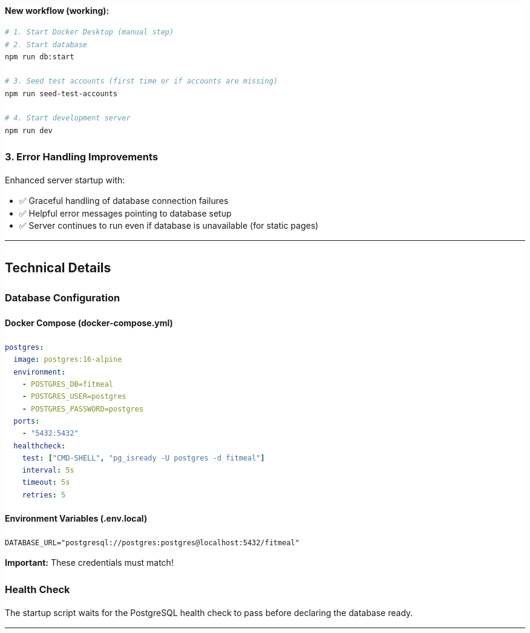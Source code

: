 **New workflow (working):**
```bash
# 1. Start Docker Desktop (manual step)
# 2. Start database
npm run db:start

# 3. Seed test accounts (first time or if accounts are missing)
npm run seed-test-accounts

# 4. Start development server
npm run dev
```

### 3. Error Handling Improvements
Enhanced server startup with:
- ✅ Graceful handling of database connection failures
- ✅ Helpful error messages pointing to database setup
- ✅ Server continues to run even if database is unavailable (for static pages)

---

## Technical Details

### Database Configuration

#### Docker Compose (docker-compose.yml)
```yaml
postgres:
  image: postgres:16-alpine
  environment:
    - POSTGRES_DB=fitmeal
    - POSTGRES_USER=postgres
    - POSTGRES_PASSWORD=postgres
  ports:
    - "5432:5432"
  healthcheck:
    test: ["CMD-SHELL", "pg_isready -U postgres -d fitmeal"]
    interval: 5s
    timeout: 5s
    retries: 5
```

#### Environment Variables (.env.local)
```env
DATABASE_URL="postgresql://postgres:postgres@localhost:5432/fitmeal"
```

**Important:** These credentials must match!

### Health Check
The startup script waits for the PostgreSQL health check to pass before declaring the database ready.

---